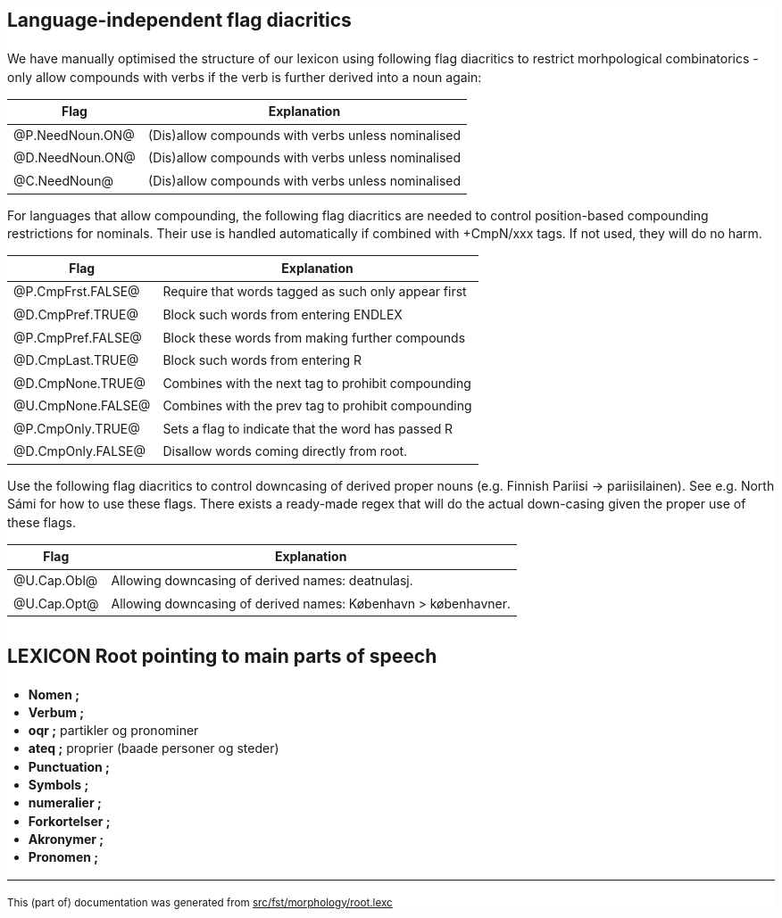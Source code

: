 ## Language-independent flag diacritics

We have manually optimised the structure of our lexicon using following
flag diacritics to restrict morhpological combinatorics - only allow compounds
with verbs if the verb is further derived into a noun again:

| Flag | Explanation
| --- | --- 
|  @P.NeedNoun.ON@ | (Dis)allow compounds with verbs unless nominalised
|  @D.NeedNoun.ON@ | (Dis)allow compounds with verbs unless nominalised
|  @C.NeedNoun@ | (Dis)allow compounds with verbs unless nominalised

For languages that allow compounding, the following flag diacritics are needed
to control position-based compounding restrictions for nominals. Their use is
handled automatically if combined with +CmpN/xxx tags. If not used, they will
do no harm.

| Flag | Explanation
| --- | --- 
|  @P.CmpFrst.FALSE@ | Require that words tagged as such only appear first
|  @D.CmpPref.TRUE@ | Block such words from entering ENDLEX
|  @P.CmpPref.FALSE@ | Block these words from making further compounds
|  @D.CmpLast.TRUE@ | Block such words from entering R
|  @D.CmpNone.TRUE@ | Combines with the next tag to prohibit compounding
|  @U.CmpNone.FALSE@ | Combines with the prev tag to prohibit compounding
|  @P.CmpOnly.TRUE@ | Sets a flag to indicate that the word has passed R
|  @D.CmpOnly.FALSE@ | Disallow words coming directly from root.

Use the following flag diacritics to control downcasing of derived proper
nouns (e.g. Finnish Pariisi -> pariisilainen). See e.g. North Sámi for how to use
these flags. There exists a ready-made regex that will do the actual down-casing
given the proper use of these flags.

| Flag | Explanation
| --- | --- 
|  @U.Cap.Obl@ | Allowing downcasing of derived names: deatnulasj.
|  @U.Cap.Opt@ | Allowing downcasing of derived names: København > københavner.

## LEXICON Root  pointing to main parts of speech
- **Nomen ;** 
- **Verbum ;** 
- **oqr ;**  partikler og pronominer
- **ateq ;**  proprier (baade personer og steder)
- **Punctuation ;** 
- **Symbols ;** 
- **numeralier ;** 
- **Forkortelser ;** 
- **Akronymer ;** 
- **Pronomen ;** 

* * *

<small>This (part of) documentation was generated from [src/fst/morphology/root.lexc](https://github.com/giellalt/lang-kal/blob/main/src/fst/morphology/root.lexc)</small>
